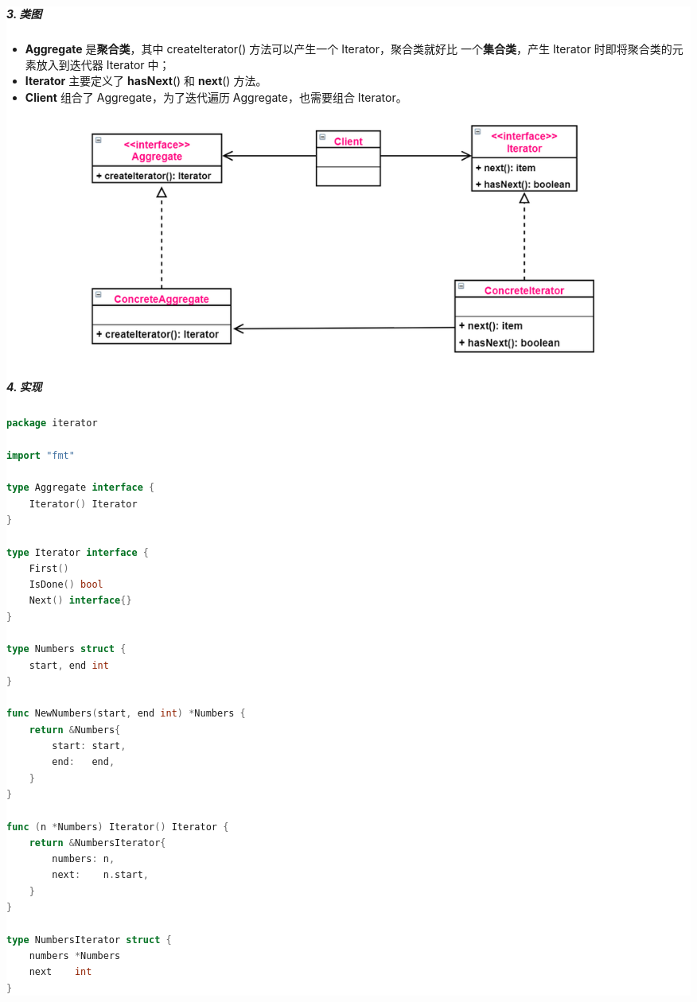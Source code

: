 ##### 3. 类图

- **Aggregate** 是**聚合类**，其中 createIterator() 方法可以产生一个 Iterator，聚合类就好比 一个**集合类**，产生 Iterator 时即将聚合类的元素放入到迭代器 Iterator 中；
- **Iterator** 主要定义了 **hasNext**() 和 **next**() 方法。
- **Client** 组合了 Aggregate，为了迭代遍历 Aggregate，也需要组合 Iterator。

![image-20200402163957432](assets/image-20200402163957432.png)

##### 4. 实现

```go
package iterator

import "fmt"

type Aggregate interface {
	Iterator() Iterator
}

type Iterator interface {
	First()
	IsDone() bool
	Next() interface{}
}

type Numbers struct {
	start, end int
}

func NewNumbers(start, end int) *Numbers {
	return &Numbers{
		start: start,
		end:   end,
	}
}

func (n *Numbers) Iterator() Iterator {
	return &NumbersIterator{
		numbers: n,
		next:    n.start,
	}
}

type NumbersIterator struct {
	numbers *Numbers
	next    int
}

```